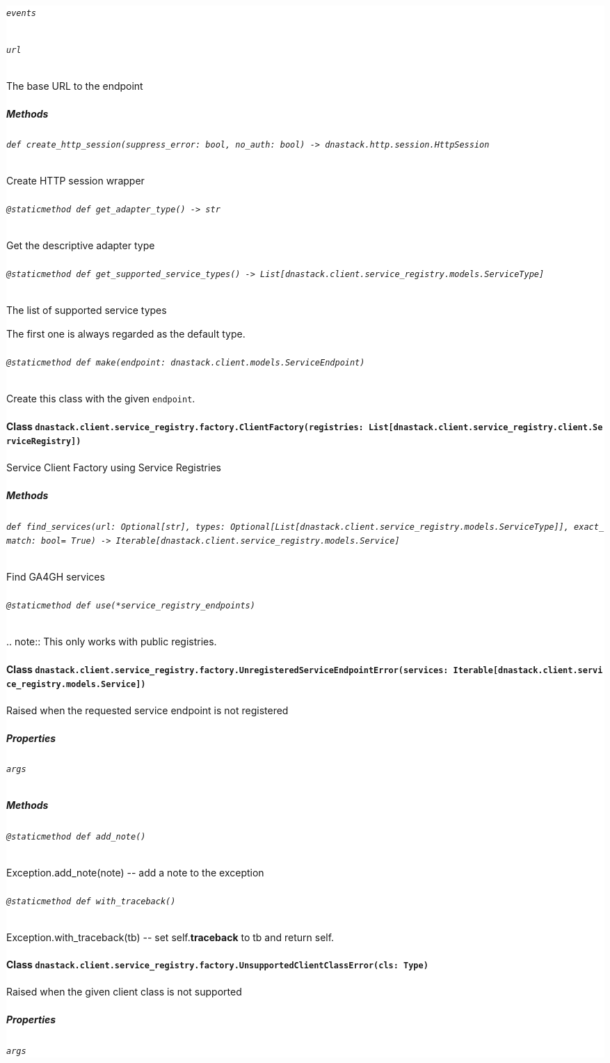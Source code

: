 ###### `events`

###### `url`
The base URL to the endpoint
##### Methods
###### `def create_http_session(suppress_error: bool, no_auth: bool) -> dnastack.http.session.HttpSession`
Create HTTP session wrapper
###### `@staticmethod def get_adapter_type() -> str`
Get the descriptive adapter type
###### `@staticmethod def get_supported_service_types() -> List[dnastack.client.service_registry.models.ServiceType]`
The list of supported service types

The first one is always regarded as the default type.
###### `@staticmethod def make(endpoint: dnastack.client.models.ServiceEndpoint)`
Create this class with the given `endpoint`.
#### Class `dnastack.client.service_registry.factory.ClientFactory(registries: List[dnastack.client.service_registry.client.ServiceRegistry])`
Service Client Factory using Service Registries 
##### Methods
###### `def find_services(url: Optional[str], types: Optional[List[dnastack.client.service_registry.models.ServiceType]], exact_match: bool= True) -> Iterable[dnastack.client.service_registry.models.Service]`
Find GA4GH services
###### `@staticmethod def use(*service_registry_endpoints)`
.. note:: This only works with public registries.
#### Class `dnastack.client.service_registry.factory.UnregisteredServiceEndpointError(services: Iterable[dnastack.client.service_registry.models.Service])`
Raised when the requested service endpoint is not registered 
##### Properties
###### `args`

##### Methods
###### `@staticmethod def add_note()`
Exception.add_note(note) --
add a note to the exception
###### `@staticmethod def with_traceback()`
Exception.with_traceback(tb) --
set self.__traceback__ to tb and return self.
#### Class `dnastack.client.service_registry.factory.UnsupportedClientClassError(cls: Type)`
Raised when the given client class is not supported 
##### Properties
###### `args`
